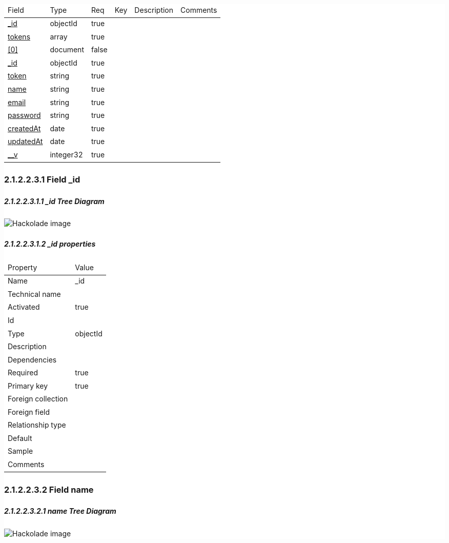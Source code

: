 <table><thead><tr><td>Field</td><td>Type</td><td>Req</td><td>Key</td><td>Description</td><td>Comments</td></tr></thead><tbody><tr><td><a href=#aa6e52f2-170e-11eb-bad3-758dcca20829>_id</a></td><td class="no-break-word">objectId</td><td>true</td><td></td><td><div class="docs-markdown"></div></td><td><div class="docs-markdown"></div></td></tr><tr><td><a href=#aa6e52f8-170e-11eb-bad3-758dcca20829>tokens</a></td><td class="no-break-word">array</td><td>true</td><td></td><td><div class="docs-markdown"></div></td><td><div class="docs-markdown"></div></td></tr><tr><td><a href=#aa7027b1-170e-11eb-bad3-758dcca20829>[0]</a></td><td class="no-break-word">document</td><td>false</td><td></td><td><div class="docs-markdown"></div></td><td><div class="docs-markdown"></div></td></tr><tr><td><a href=#aa6e52f9-170e-11eb-bad3-758dcca20829>_id</a></td><td class="no-break-word">objectId</td><td>true</td><td></td><td><div class="docs-markdown"></div></td><td><div class="docs-markdown"></div></td></tr><tr><td><a href=#aa6e52fa-170e-11eb-bad3-758dcca20829>token</a></td><td class="no-break-word">string</td><td>true</td><td></td><td><div class="docs-markdown"></div></td><td><div class="docs-markdown"></div></td></tr><tr><td><a href=#aa6e52f6-170e-11eb-bad3-758dcca20829>name</a></td><td class="no-break-word">string</td><td>true</td><td></td><td><div class="docs-markdown"></div></td><td><div class="docs-markdown"></div></td></tr><tr><td><a href=#aa6e52f5-170e-11eb-bad3-758dcca20829>email</a></td><td class="no-break-word">string</td><td>true</td><td></td><td><div class="docs-markdown"></div></td><td><div class="docs-markdown"></div></td></tr><tr><td><a href=#aa6e52f7-170e-11eb-bad3-758dcca20829>password</a></td><td class="no-break-word">string</td><td>true</td><td></td><td><div class="docs-markdown"></div></td><td><div class="docs-markdown"></div></td></tr><tr><td><a href=#aa6e52f4-170e-11eb-bad3-758dcca20829>createdAt</a></td><td class="no-break-word">date</td><td>true</td><td></td><td><div class="docs-markdown"></div></td><td><div class="docs-markdown"></div></td></tr><tr><td><a href=#aa6e52fb-170e-11eb-bad3-758dcca20829>updatedAt</a></td><td class="no-break-word">date</td><td>true</td><td></td><td><div class="docs-markdown"></div></td><td><div class="docs-markdown"></div></td></tr><tr><td><a href=#aa6e52f3-170e-11eb-bad3-758dcca20829>__v</a></td><td class="no-break-word">integer32</td><td>true</td><td></td><td><div class="docs-markdown"></div></td><td><div class="docs-markdown"></div></td></tr></tbody></table>

### <a id="aa6e52f2-170e-11eb-bad3-758dcca20829"></a>2.1.2.2.3.1 Field **\_id**

##### 2.1.2.2.3.1.1 **\_id** Tree Diagram

![Hackolade image](/db-diagram/image13.png?raw=true)

##### 2.1.2.2.3.1.2 **\_id** properties

<table><thead><tr><td>Property</td><td>Value</td></tr></thead><tbody><tr><td>Name</td><td>_id</td></tr><tr><td>Technical name</td><td></td></tr><tr><td>Activated</td><td>true</td></tr><tr><td>Id</td><td></td></tr><tr><td>Type</td><td>objectId</td></tr><tr><td>Description</td><td><div class="docs-markdown"></div></td></tr><tr><td>Dependencies</td><td></td></tr><tr><td>Required</td><td>true</td></tr><tr><td>Primary key</td><td>true</td></tr><tr><td>Foreign collection</td><td></td></tr><tr><td>Foreign field</td><td></td></tr><tr><td>Relationship type</td><td></td></tr><tr><td>Default</td><td></td></tr><tr><td>Sample</td><td></td></tr><tr><td>Comments</td><td><div class="docs-markdown"></div></td></tr></tbody></table>

### <a id="aa6e52f6-170e-11eb-bad3-758dcca20829"></a>2.1.2.2.3.2 Field **name**

##### 2.1.2.2.3.2.1 **name** Tree Diagram

![Hackolade image](/db-diagram/image14.png?raw=true)
